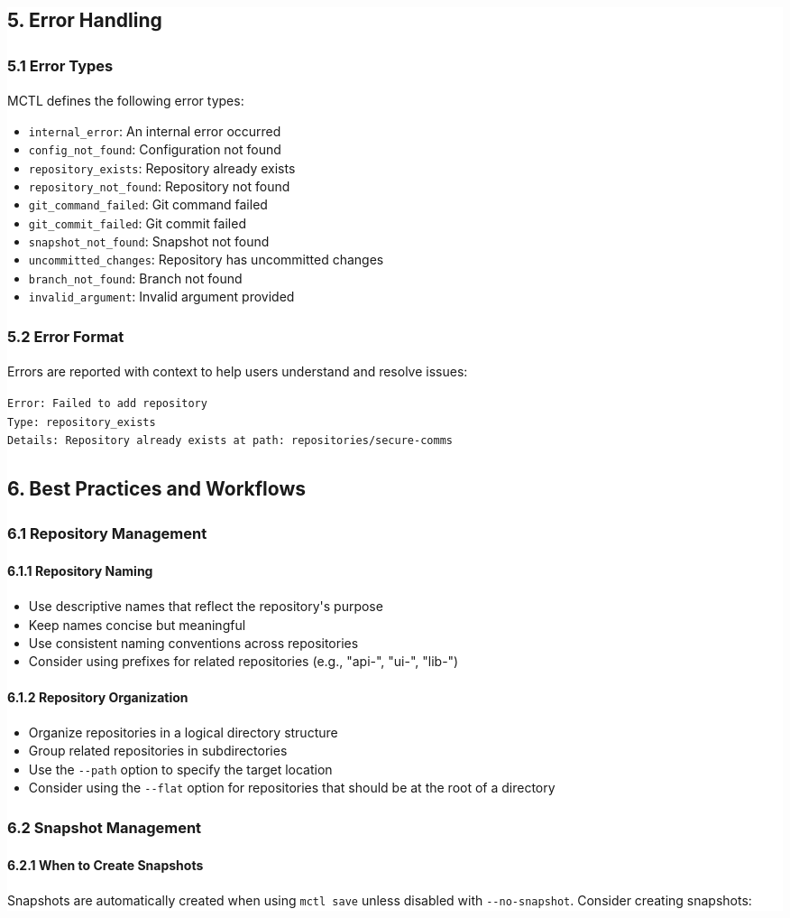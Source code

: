 ## 5. Error Handling

### 5.1 Error Types

MCTL defines the following error types:

- `internal_error`: An internal error occurred
- `config_not_found`: Configuration not found
- `repository_exists`: Repository already exists
- `repository_not_found`: Repository not found
- `git_command_failed`: Git command failed
- `git_commit_failed`: Git commit failed
- `snapshot_not_found`: Snapshot not found
- `uncommitted_changes`: Repository has uncommitted changes
- `branch_not_found`: Branch not found
- `invalid_argument`: Invalid argument provided

### 5.2 Error Format

Errors are reported with context to help users understand and resolve issues:

```
Error: Failed to add repository
Type: repository_exists
Details: Repository already exists at path: repositories/secure-comms
```

## 6. Best Practices and Workflows

### 6.1 Repository Management

#### 6.1.1 Repository Naming

- Use descriptive names that reflect the repository's purpose
- Keep names concise but meaningful
- Use consistent naming conventions across repositories
- Consider using prefixes for related repositories (e.g., "api-", "ui-", "lib-")

#### 6.1.2 Repository Organization

- Organize repositories in a logical directory structure
- Group related repositories in subdirectories
- Use the `--path` option to specify the target location
- Consider using the `--flat` option for repositories that should be at the root of a directory

### 6.2 Snapshot Management

#### 6.2.1 When to Create Snapshots

Snapshots are automatically created when using `mctl save` unless disabled with `--no-snapshot`. Consider creating snapshots:
